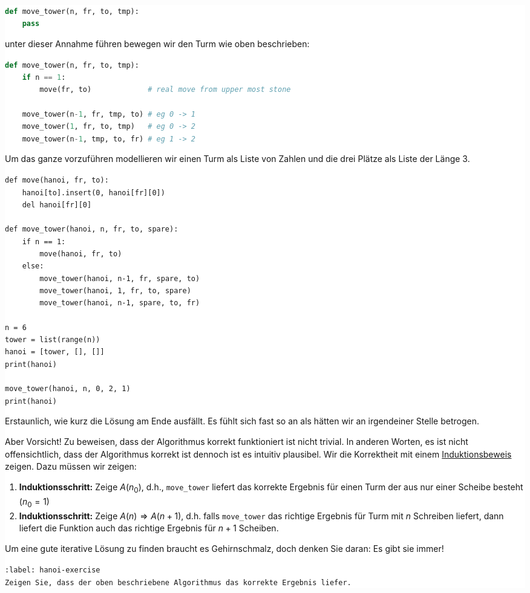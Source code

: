 ```python
def move_tower(n, fr, to, tmp):
    pass
```

unter dieser Annahme führen bewegen wir den Turm wie oben beschrieben:

```python
def move_tower(n, fr, to, tmp):
    if n == 1:
        move(fr, to)             # real move from upper most stone
    
    move_tower(n-1, fr, tmp, to) # eg 0 -> 1
    move_tower(1, fr, to, tmp)   # eg 0 -> 2
    move_tower(n-1, tmp, to, fr) # eg 1 -> 2
```

Um das ganze vorzuführen modellieren wir einen Turm als Liste von Zahlen und die drei Plätze als Liste der Länge 3.

```{code-cell} python3
def move(hanoi, fr, to):
    hanoi[to].insert(0, hanoi[fr][0])
    del hanoi[fr][0]

def move_tower(hanoi, n, fr, to, spare):
    if n == 1:
        move(hanoi, fr, to)
    else:    
        move_tower(hanoi, n-1, fr, spare, to)
        move_tower(hanoi, 1, fr, to, spare)
        move_tower(hanoi, n-1, spare, to, fr)

n = 6
tower = list(range(n))
hanoi = [tower, [], []]
print(hanoi)

move_tower(hanoi, n, 0, 2, 1)
print(hanoi)
```

Erstaunlich, wie kurz die Lösung am Ende ausfällt.
Es fühlt sich fast so an als hätten wir an irgendeiner Stelle betrogen.

Aber Vorsicht! 
Zu beweisen, dass der Algorithmus korrekt funktioniert ist nicht trivial.
In anderen Worten, es ist nicht offensichtlich, dass der Algorithmus korrekt ist dennoch ist es intuitiv plausibel.
Wir die Korrektheit mit einem [Induktionsbeweis](sec-induction-proof) zeigen.
Dazu müssen wir zeigen:

1. **Induktionsschritt:** Zeige $A(n_0)$, d.h., ``move_tower`` liefert das korrekte Ergebnis für einen Turm der aus nur einer Scheibe besteht ($n_0 = 1$)
2. **Induktionsschritt:** Zeige $A(n) \Rightarrow A(n+1)$, d.h. falls ``move_tower`` das richtige Ergebnis für Turm mit $n$ Schreiben liefert, dann liefert die Funktion auch das richtige Ergebnis für $n+1$ Scheiben.

Um eine gute iterative Lösung zu finden braucht es Gehirnschmalz, doch denken Sie daran: Es gibt sie immer!

```{exercise} Türme von Hanoi
:label: hanoi-exercise
Zeigen Sie, dass der oben beschriebene Algorithmus das korrekte Ergebnis liefer.
```